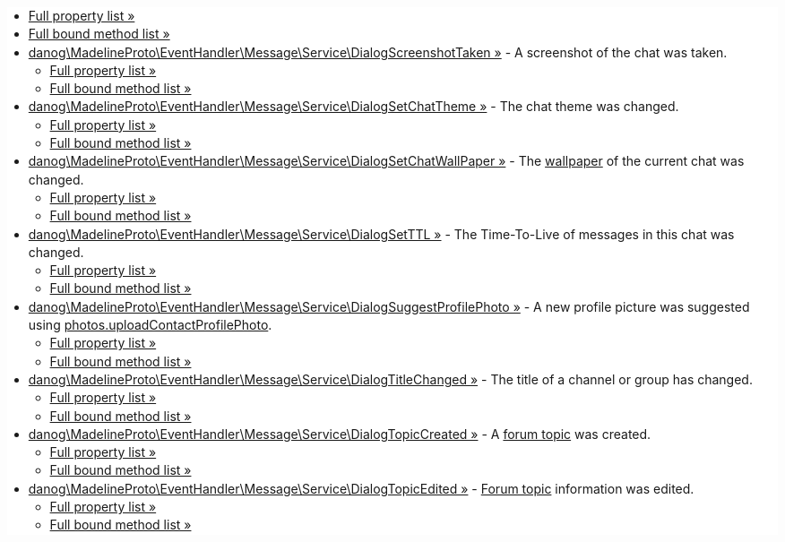   * [Full property list &raquo;](https://docs.madelineproto.xyz/PHP/danog/MadelineProto/EventHandler/Message/Service/DialogReadMessages.html#properties)
  * [Full bound method list &raquo;](https://docs.madelineproto.xyz/PHP/danog/MadelineProto/EventHandler/Message/Service/DialogReadMessages.html#method-list)
* [danog\MadelineProto\EventHandler\Message\Service\DialogScreenshotTaken &raquo;](https://docs.madelineproto.xyz/PHP/danog/MadelineProto/EventHandler/Message/Service/DialogScreenshotTaken.html) - A screenshot of the chat was taken.
  * [Full property list &raquo;](https://docs.madelineproto.xyz/PHP/danog/MadelineProto/EventHandler/Message/Service/DialogScreenshotTaken.html#properties)
  * [Full bound method list &raquo;](https://docs.madelineproto.xyz/PHP/danog/MadelineProto/EventHandler/Message/Service/DialogScreenshotTaken.html#method-list)
* [danog\MadelineProto\EventHandler\Message\Service\DialogSetChatTheme &raquo;](https://docs.madelineproto.xyz/PHP/danog/MadelineProto/EventHandler/Message/Service/DialogSetChatTheme.html) - The chat theme was changed.
  * [Full property list &raquo;](https://docs.madelineproto.xyz/PHP/danog/MadelineProto/EventHandler/Message/Service/DialogSetChatTheme.html#properties)
  * [Full bound method list &raquo;](https://docs.madelineproto.xyz/PHP/danog/MadelineProto/EventHandler/Message/Service/DialogSetChatTheme.html#method-list)
* [danog\MadelineProto\EventHandler\Message\Service\DialogSetChatWallPaper &raquo;](https://docs.madelineproto.xyz/PHP/danog/MadelineProto/EventHandler/Message/Service/DialogSetChatWallPaper.html) - The [wallpaper](https://core.telegram.org/api/wallpapers) of the current chat was changed.
  * [Full property list &raquo;](https://docs.madelineproto.xyz/PHP/danog/MadelineProto/EventHandler/Message/Service/DialogSetChatWallPaper.html#properties)
  * [Full bound method list &raquo;](https://docs.madelineproto.xyz/PHP/danog/MadelineProto/EventHandler/Message/Service/DialogSetChatWallPaper.html#method-list)
* [danog\MadelineProto\EventHandler\Message\Service\DialogSetTTL &raquo;](https://docs.madelineproto.xyz/PHP/danog/MadelineProto/EventHandler/Message/Service/DialogSetTTL.html) - The Time-To-Live of messages in this chat was changed.
  * [Full property list &raquo;](https://docs.madelineproto.xyz/PHP/danog/MadelineProto/EventHandler/Message/Service/DialogSetTTL.html#properties)
  * [Full bound method list &raquo;](https://docs.madelineproto.xyz/PHP/danog/MadelineProto/EventHandler/Message/Service/DialogSetTTL.html#method-list)
* [danog\MadelineProto\EventHandler\Message\Service\DialogSuggestProfilePhoto &raquo;](https://docs.madelineproto.xyz/PHP/danog/MadelineProto/EventHandler/Message/Service/DialogSuggestProfilePhoto.html) - A new profile picture was suggested using [photos.uploadContactProfilePhoto](https://docs.madelineproto.xyz/API_docs/methods/photos.uploadContactProfilePhoto.html).
  * [Full property list &raquo;](https://docs.madelineproto.xyz/PHP/danog/MadelineProto/EventHandler/Message/Service/DialogSuggestProfilePhoto.html#properties)
  * [Full bound method list &raquo;](https://docs.madelineproto.xyz/PHP/danog/MadelineProto/EventHandler/Message/Service/DialogSuggestProfilePhoto.html#method-list)
* [danog\MadelineProto\EventHandler\Message\Service\DialogTitleChanged &raquo;](https://docs.madelineproto.xyz/PHP/danog/MadelineProto/EventHandler/Message/Service/DialogTitleChanged.html) - The title of a channel or group has changed.
  * [Full property list &raquo;](https://docs.madelineproto.xyz/PHP/danog/MadelineProto/EventHandler/Message/Service/DialogTitleChanged.html#properties)
  * [Full bound method list &raquo;](https://docs.madelineproto.xyz/PHP/danog/MadelineProto/EventHandler/Message/Service/DialogTitleChanged.html#method-list)
* [danog\MadelineProto\EventHandler\Message\Service\DialogTopicCreated &raquo;](https://docs.madelineproto.xyz/PHP/danog/MadelineProto/EventHandler/Message/Service/DialogTopicCreated.html) - A [forum topic](https://core.telegram.org/api/forum#forum-topics) was created.
  * [Full property list &raquo;](https://docs.madelineproto.xyz/PHP/danog/MadelineProto/EventHandler/Message/Service/DialogTopicCreated.html#properties)
  * [Full bound method list &raquo;](https://docs.madelineproto.xyz/PHP/danog/MadelineProto/EventHandler/Message/Service/DialogTopicCreated.html#method-list)
* [danog\MadelineProto\EventHandler\Message\Service\DialogTopicEdited &raquo;](https://docs.madelineproto.xyz/PHP/danog/MadelineProto/EventHandler/Message/Service/DialogTopicEdited.html) - [Forum topic](https://core.telegram.org/api/forum#forum-topics) information was edited.
  * [Full property list &raquo;](https://docs.madelineproto.xyz/PHP/danog/MadelineProto/EventHandler/Message/Service/DialogTopicEdited.html#properties)
  * [Full bound method list &raquo;](https://docs.madelineproto.xyz/PHP/danog/MadelineProto/EventHandler/Message/Service/DialogTopicEdited.html#method-list)